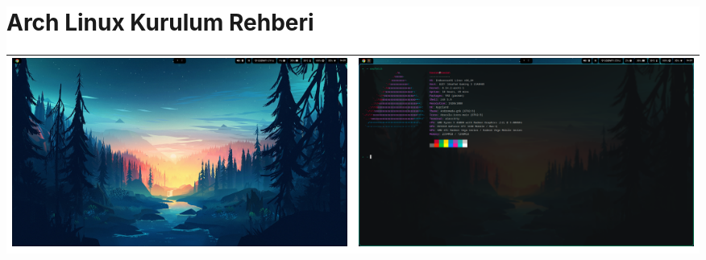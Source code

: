 # Arch Linux Kurulum Rehberi

| ![20250418_04h29m34s_grim](resimler/20250418_04h29m34s_grim.png) | ![20250418_04h29m47s_grim](resimler/20250418_04h29m47s_grim.png) |
| ---------------------------------------------------------------- | ---------------------------------------------------------------- |